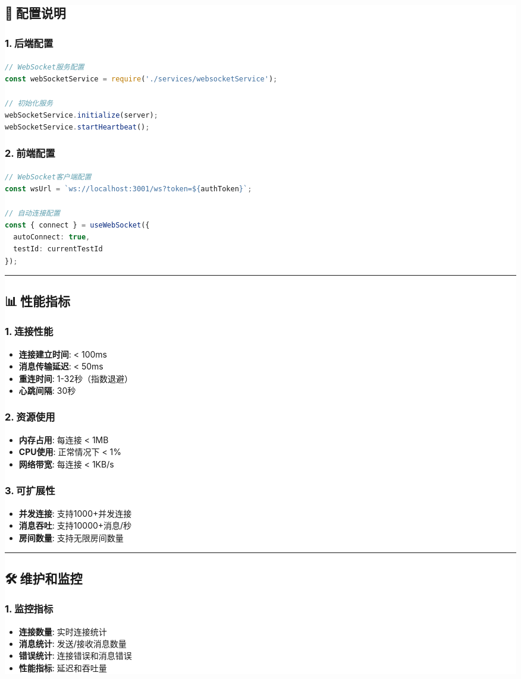 
## 🔧 配置说明

### 1. 后端配置
```javascript
// WebSocket服务配置
const webSocketService = require('./services/websocketService');

// 初始化服务
webSocketService.initialize(server);
webSocketService.startHeartbeat();
```

### 2. 前端配置
```typescript
// WebSocket客户端配置
const wsUrl = `ws://localhost:3001/ws?token=${authToken}`;

// 自动连接配置
const { connect } = useWebSocket({
  autoConnect: true,
  testId: currentTestId
});
```

---

## 📊 性能指标

### 1. 连接性能
- **连接建立时间**: < 100ms
- **消息传输延迟**: < 50ms
- **重连时间**: 1-32秒（指数退避）
- **心跳间隔**: 30秒

### 2. 资源使用
- **内存占用**: 每连接 < 1MB
- **CPU使用**: 正常情况下 < 1%
- **网络带宽**: 每连接 < 1KB/s

### 3. 可扩展性
- **并发连接**: 支持1000+并发连接
- **消息吞吐**: 支持10000+消息/秒
- **房间数量**: 支持无限房间数量

---

## 🛠️ 维护和监控

### 1. 监控指标
- **连接数量**: 实时连接统计
- **消息统计**: 发送/接收消息数量
- **错误统计**: 连接错误和消息错误
- **性能指标**: 延迟和吞吐量
